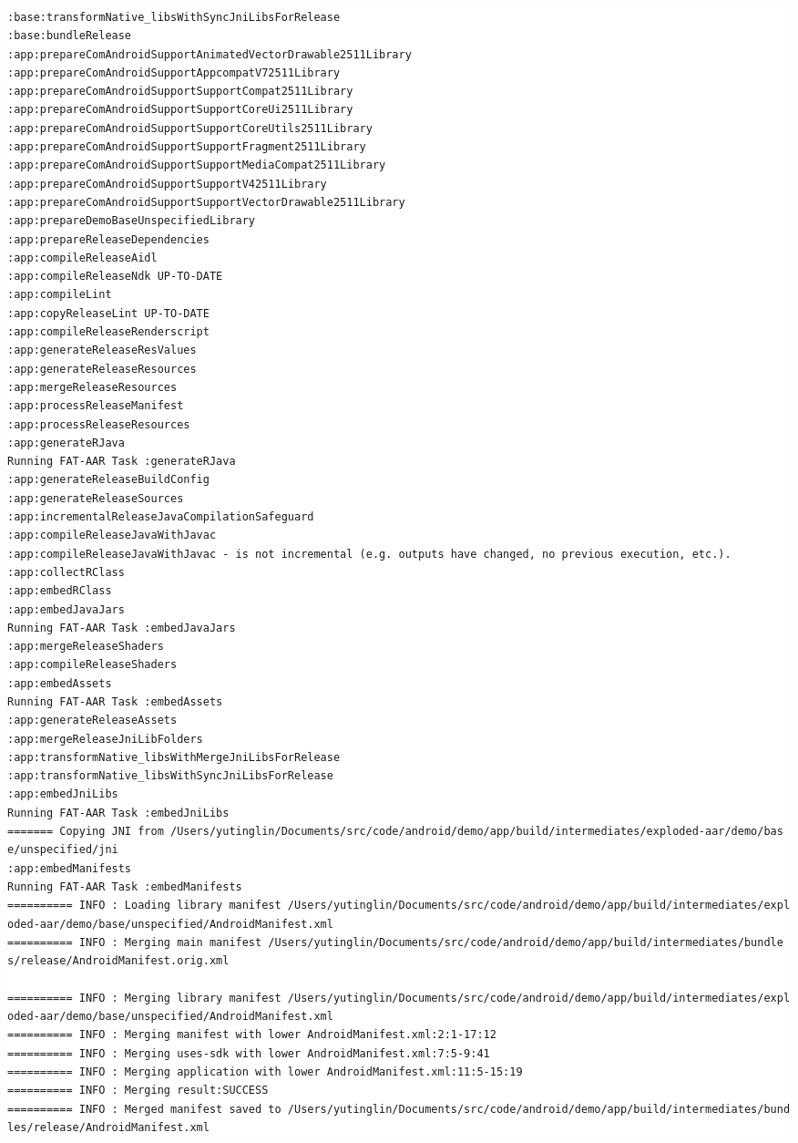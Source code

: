 ```
:base:transformNative_libsWithSyncJniLibsForRelease
:base:bundleRelease
:app:prepareComAndroidSupportAnimatedVectorDrawable2511Library
:app:prepareComAndroidSupportAppcompatV72511Library
:app:prepareComAndroidSupportSupportCompat2511Library
:app:prepareComAndroidSupportSupportCoreUi2511Library
:app:prepareComAndroidSupportSupportCoreUtils2511Library
:app:prepareComAndroidSupportSupportFragment2511Library
:app:prepareComAndroidSupportSupportMediaCompat2511Library
:app:prepareComAndroidSupportSupportV42511Library
:app:prepareComAndroidSupportSupportVectorDrawable2511Library
:app:prepareDemoBaseUnspecifiedLibrary
:app:prepareReleaseDependencies
:app:compileReleaseAidl
:app:compileReleaseNdk UP-TO-DATE
:app:compileLint
:app:copyReleaseLint UP-TO-DATE
:app:compileReleaseRenderscript
:app:generateReleaseResValues
:app:generateReleaseResources
:app:mergeReleaseResources
:app:processReleaseManifest
:app:processReleaseResources
:app:generateRJava
Running FAT-AAR Task :generateRJava
:app:generateReleaseBuildConfig
:app:generateReleaseSources
:app:incrementalReleaseJavaCompilationSafeguard
:app:compileReleaseJavaWithJavac
:app:compileReleaseJavaWithJavac - is not incremental (e.g. outputs have changed, no previous execution, etc.).
:app:collectRClass
:app:embedRClass
:app:embedJavaJars
Running FAT-AAR Task :embedJavaJars
:app:mergeReleaseShaders
:app:compileReleaseShaders
:app:embedAssets
Running FAT-AAR Task :embedAssets
:app:generateReleaseAssets
:app:mergeReleaseJniLibFolders
:app:transformNative_libsWithMergeJniLibsForRelease
:app:transformNative_libsWithSyncJniLibsForRelease
:app:embedJniLibs
Running FAT-AAR Task :embedJniLibs
======= Copying JNI from /Users/yutinglin/Documents/src/code/android/demo/app/build/intermediates/exploded-aar/demo/base/unspecified/jni
:app:embedManifests
Running FAT-AAR Task :embedManifests
========== INFO : Loading library manifest /Users/yutinglin/Documents/src/code/android/demo/app/build/intermediates/exploded-aar/demo/base/unspecified/AndroidManifest.xml
========== INFO : Merging main manifest /Users/yutinglin/Documents/src/code/android/demo/app/build/intermediates/bundles/release/AndroidManifest.orig.xml

========== INFO : Merging library manifest /Users/yutinglin/Documents/src/code/android/demo/app/build/intermediates/exploded-aar/demo/base/unspecified/AndroidManifest.xml
========== INFO : Merging manifest with lower AndroidManifest.xml:2:1-17:12
========== INFO : Merging uses-sdk with lower AndroidManifest.xml:7:5-9:41
========== INFO : Merging application with lower AndroidManifest.xml:11:5-15:19
========== INFO : Merging result:SUCCESS
========== INFO : Merged manifest saved to /Users/yutinglin/Documents/src/code/android/demo/app/build/intermediates/bundles/release/AndroidManifest.xml
```